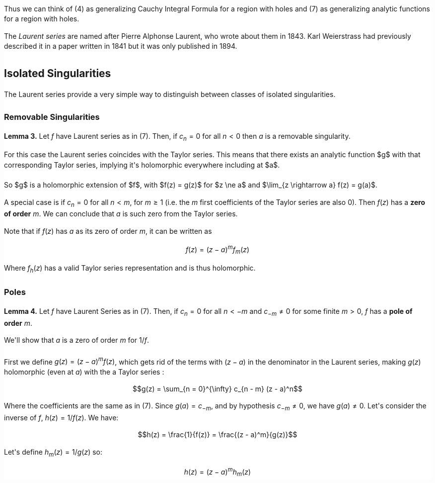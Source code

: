 Thus we can think of $(4)$ as generalizing Cauchy Integral Formula for a region with holes and $(7)$ as generalizing analytic functions for a region with holes.

The *Laurent series* are named after Pierre Alphonse Laurent, who wrote about them in 1843. Karl Weierstrass had previously described it in a paper written in 1841 but it was only published in 1894.

## Isolated Singularities

The Laurent series provide a very simple way to distinguish between classes of isolated singularities.

### Removable Singularities

**Lemma 3.** Let $f$ have Laurent series as in $(7)$. Then, if $c_n = 0$ for all $n < 0$ then $a$ is a removable singularity.

<proof>
For this case the Laurent series coincides with the Taylor series. This means that there exists an analytic function $g$ with that corresponding Taylor series, implying it's holomorphic everywhere including at $a$.
<br /><br />
So $g$ is a holomorphic extension of $f$, with $f(z) = g(z)$ for $z \ne a$ and $\lim_{z \rightarrow a} f(z) = g(a)$.
</proof>

A special case is if $c_n = 0$ for all $n < m$, for $m \ge 1$ (i.e. the $m$ first coefficients of the Taylor series are also 0). Then $f(z)$ has a **zero of order** $m$. We can conclude that $a$ is such zero from the Taylor series.

Note that if $f(z)$ has $a$ as its zero of order $m$, it can be written as

$$f(z) = (z - a)^m f_m(z)$$

Where $f_h(z)$ has a valid Taylor series representation and is thus holomorphic.

### Poles

**Lemma 4.** Let $f$ have Laurent Series as in $(7)$. Then, if $c_n = 0$ for all $n < -m$ and $c_{-m} \ne 0$ for some finite $m > 0$, $f$ has a **pole of order** $m$.

<proof>

We'll show that $a$ is a zero of order $m$ for $1/f$.
<br /><br />
First we define $g(z) = (z - a)^m f(z)$, which gets rid of the terms with $(z - a)$ in the denominator in the Laurent series, making $g(z)$ holomorphic (even at $a$) with the a Taylor series :

$$g(z) = \sum_{n = 0}^{\infty} c_{n - m} (z - a)^n$$

Where the coefficients are the same as in $(7)$. Since $g(a) = c_{-m}$, and by hypothesis $c_{-m} \ne 0$, we have $g(a) \ne 0$. Let's consider the inverse of $f$, $h(z) = 1/f(z)$. We have:

$$h(z) = \frac{1}{f(z)} = \frac{(z - a)^m}{g(z)}$$

Let's define $h_m(z) = 1/g(z)$ so:

$$h(z) = (z - a)^m h_m(z)$$
